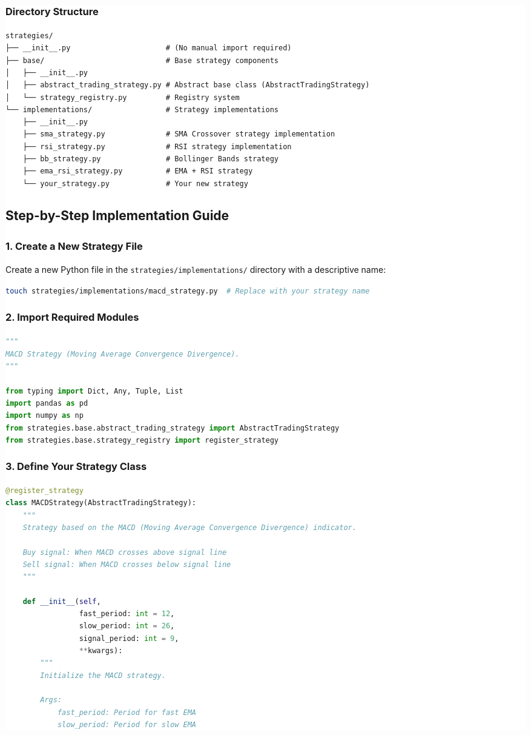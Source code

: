 ### Directory Structure

```
strategies/
├── __init__.py                      # (No manual import required)
├── base/                            # Base strategy components
│   ├── __init__.py
│   ├── abstract_trading_strategy.py # Abstract base class (AbstractTradingStrategy)
│   └── strategy_registry.py         # Registry system
└── implementations/                 # Strategy implementations
    ├── __init__.py
    ├── sma_strategy.py              # SMA Crossover strategy implementation
    ├── rsi_strategy.py              # RSI strategy implementation
    ├── bb_strategy.py               # Bollinger Bands strategy
    ├── ema_rsi_strategy.py          # EMA + RSI strategy
    └── your_strategy.py             # Your new strategy
```

## Step-by-Step Implementation Guide

### 1. Create a New Strategy File

Create a new Python file in the `strategies/implementations/` directory with a descriptive name:

```bash
touch strategies/implementations/macd_strategy.py  # Replace with your strategy name
```

### 2. Import Required Modules

```python
"""
MACD Strategy (Moving Average Convergence Divergence).
"""

from typing import Dict, Any, Tuple, List
import pandas as pd
import numpy as np
from strategies.base.abstract_trading_strategy import AbstractTradingStrategy
from strategies.base.strategy_registry import register_strategy
```

### 3. Define Your Strategy Class

```python
@register_strategy
class MACDStrategy(AbstractTradingStrategy):
    """
    Strategy based on the MACD (Moving Average Convergence Divergence) indicator.

    Buy signal: When MACD crosses above signal line
    Sell signal: When MACD crosses below signal line
    """

    def __init__(self, 
                 fast_period: int = 12, 
                 slow_period: int = 26, 
                 signal_period: int = 9,
                 **kwargs):
        """
        Initialize the MACD strategy.

        Args:
            fast_period: Period for fast EMA
            slow_period: Period for slow EMA
```